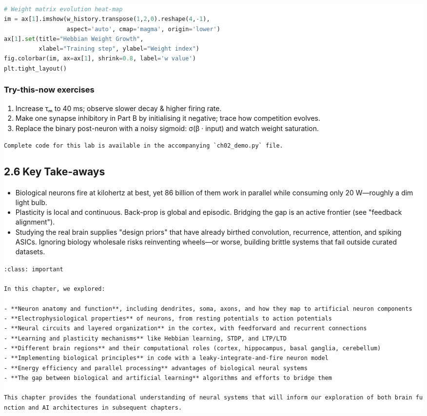 ```python
# Weight matrix evolution heat-map
im = ax[1].imshow(w_history.transpose(1,2,0).reshape(4,-1),
                  aspect='auto', cmap='magma', origin='lower')
ax[1].set(title="Hebbian Weight Growth",
          xlabel="Training step", ylabel="Weight index")
fig.colorbar(im, ax=ax[1], shrink=0.8, label='w value')
plt.tight_layout()
```

### Try-this-now exercises

1. Increase τₘ to 40 ms; observe slower decay & higher firing rate.
2. Make one synapse inhibitory in Part B by initialising it negative; trace how competition evolves.
3. Replace the binary post-neuron with a noisy sigmoid: σ(β · input) and watch weight saturation.

```{note}
Complete code for this lab is available in the accompanying `ch02_demo.py` file.
```

## 2.6 Key Take-aways

- Biological neurons fire at kilohertz at best, yet 86 billion of them work in parallel while consuming only 20 W—roughly a dim light bulb.
- Plasticity is local and continuous. Back-prop is global and episodic. Bridging the gap is an active frontier (see "feedback alignment").
- Studying the real brain supplies "design priors" that have already birthed convolution, recurrence, attention, and spiking ASICs. Ignoring biology wholesale risks reinventing wheels—or worse, building brittle systems that fail outside curated datasets.

<div style="page-break-before:always;"></div>

```{admonition} Chapter Summary
:class: important

In this chapter, we explored:

- **Neuron anatomy and function**, including dendrites, soma, axons, and how they map to artificial neuron components
- **Electrophysiological properties** of neurons, from resting potentials to action potentials
- **Neural circuits and layered organization** in the cortex, with feedforward and recurrent connections
- **Learning and plasticity mechanisms** like Hebbian learning, STDP, and LTP/LTD
- **Different brain regions** and their computational roles (cortex, hippocampus, basal ganglia, cerebellum)
- **Implementing biological principles** in code with a leaky-integrate-and-fire neuron model
- **Energy efficiency and parallel processing** advantages of biological neural systems
- **The gap between biological and artificial learning** algorithms and efforts to bridge them

This chapter provides the foundational understanding of neural systems that will inform our exploration of both brain function and AI architectures in subsequent chapters.
```
